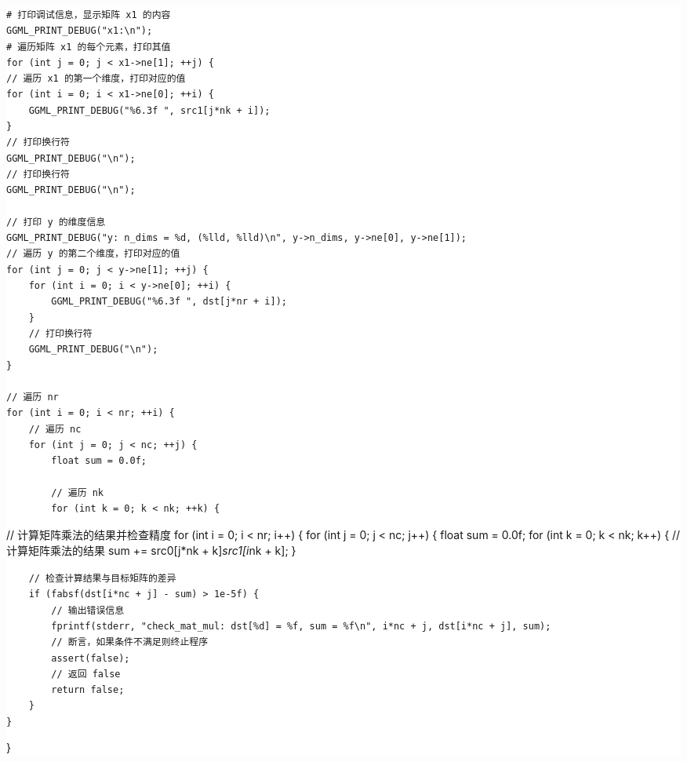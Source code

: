     # 打印调试信息，显示矩阵 x1 的内容
    GGML_PRINT_DEBUG("x1:\n");
    # 遍历矩阵 x1 的每个元素，打印其值
    for (int j = 0; j < x1->ne[1]; ++j) {
    // 遍历 x1 的第一个维度，打印对应的值
    for (int i = 0; i < x1->ne[0]; ++i) {
        GGML_PRINT_DEBUG("%6.3f ", src1[j*nk + i]);
    }
    // 打印换行符
    GGML_PRINT_DEBUG("\n");
    // 打印换行符
    GGML_PRINT_DEBUG("\n");

    // 打印 y 的维度信息
    GGML_PRINT_DEBUG("y: n_dims = %d, (%lld, %lld)\n", y->n_dims, y->ne[0], y->ne[1]);
    // 遍历 y 的第二个维度，打印对应的值
    for (int j = 0; j < y->ne[1]; ++j) {
        for (int i = 0; i < y->ne[0]; ++i) {
            GGML_PRINT_DEBUG("%6.3f ", dst[j*nr + i]);
        }
        // 打印换行符
        GGML_PRINT_DEBUG("\n");
    }

    // 遍历 nr
    for (int i = 0; i < nr; ++i) {
        // 遍历 nc
        for (int j = 0; j < nc; ++j) {
            float sum = 0.0f;

            // 遍历 nk
            for (int k = 0; k < nk; ++k) {
// 计算矩阵乘法的结果并检查精度
for (int i = 0; i < nr; i++) {
    for (int j = 0; j < nc; j++) {
        float sum = 0.0f;
        for (int k = 0; k < nk; k++) {
            // 计算矩阵乘法的结果
            sum += src0[j*nk + k]*src1[i*nk + k];
        }

        // 检查计算结果与目标矩阵的差异
        if (fabsf(dst[i*nc + j] - sum) > 1e-5f) {
            // 输出错误信息
            fprintf(stderr, "check_mat_mul: dst[%d] = %f, sum = %f\n", i*nc + j, dst[i*nc + j], sum);
            // 断言，如果条件不满足则终止程序
            assert(false);
            // 返回 false
            return false;
        }
    }
}
